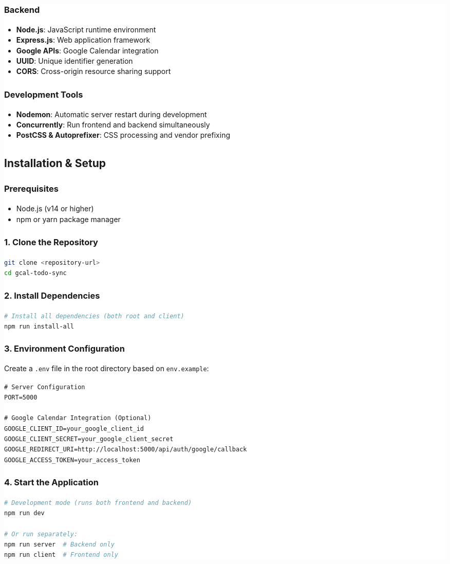 ### Backend
- **Node.js**: JavaScript runtime environment
- **Express.js**: Web application framework
- **Google APIs**: Google Calendar integration
- **UUID**: Unique identifier generation
- **CORS**: Cross-origin resource sharing support

### Development Tools
- **Nodemon**: Automatic server restart during development
- **Concurrently**: Run frontend and backend simultaneously
- **PostCSS & Autoprefixer**: CSS processing and vendor prefixing

## Installation & Setup

### Prerequisites
- Node.js (v14 or higher)
- npm or yarn package manager

### 1. Clone the Repository
```bash
git clone <repository-url>
cd gcal-todo-sync
```

### 2. Install Dependencies
```bash
# Install all dependencies (both root and client)
npm run install-all
```

### 3. Environment Configuration
Create a `.env` file in the root directory based on `env.example`:

```env
# Server Configuration
PORT=5000

# Google Calendar Integration (Optional)
GOOGLE_CLIENT_ID=your_google_client_id
GOOGLE_CLIENT_SECRET=your_google_client_secret
GOOGLE_REDIRECT_URI=http://localhost:5000/api/auth/google/callback
GOOGLE_ACCESS_TOKEN=your_access_token
```

### 4. Start the Application
```bash
# Development mode (runs both frontend and backend)
npm run dev

# Or run separately:
npm run server  # Backend only
npm run client  # Frontend only
```
